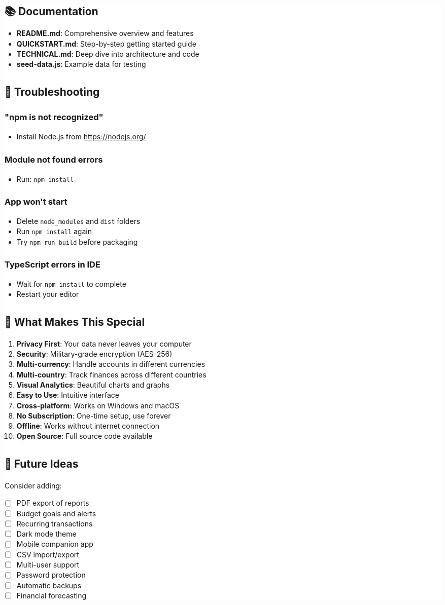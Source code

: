 ## 📚 Documentation

- **README.md**: Comprehensive overview and features
- **QUICKSTART.md**: Step-by-step getting started guide
- **TECHNICAL.md**: Deep dive into architecture and code
- **seed-data.js**: Example data for testing

## 🐛 Troubleshooting

### "npm is not recognized"
- Install Node.js from https://nodejs.org/

### Module not found errors
- Run: `npm install`

### App won't start
- Delete `node_modules` and `dist` folders
- Run `npm install` again
- Try `npm run build` before packaging

### TypeScript errors in IDE
- Wait for `npm install` to complete
- Restart your editor

## 🎯 What Makes This Special

1. **Privacy First**: Your data never leaves your computer
2. **Security**: Military-grade encryption (AES-256)
3. **Multi-currency**: Handle accounts in different currencies
4. **Multi-country**: Track finances across different countries
5. **Visual Analytics**: Beautiful charts and graphs
6. **Easy to Use**: Intuitive interface
7. **Cross-platform**: Works on Windows and macOS
8. **No Subscription**: One-time setup, use forever
9. **Offline**: Works without internet connection
10. **Open Source**: Full source code available

## 🚀 Future Ideas

Consider adding:
- [ ] PDF export of reports
- [ ] Budget goals and alerts
- [ ] Recurring transactions
- [ ] Dark mode theme
- [ ] Mobile companion app
- [ ] CSV import/export
- [ ] Multi-user support
- [ ] Password protection
- [ ] Automatic backups
- [ ] Financial forecasting
